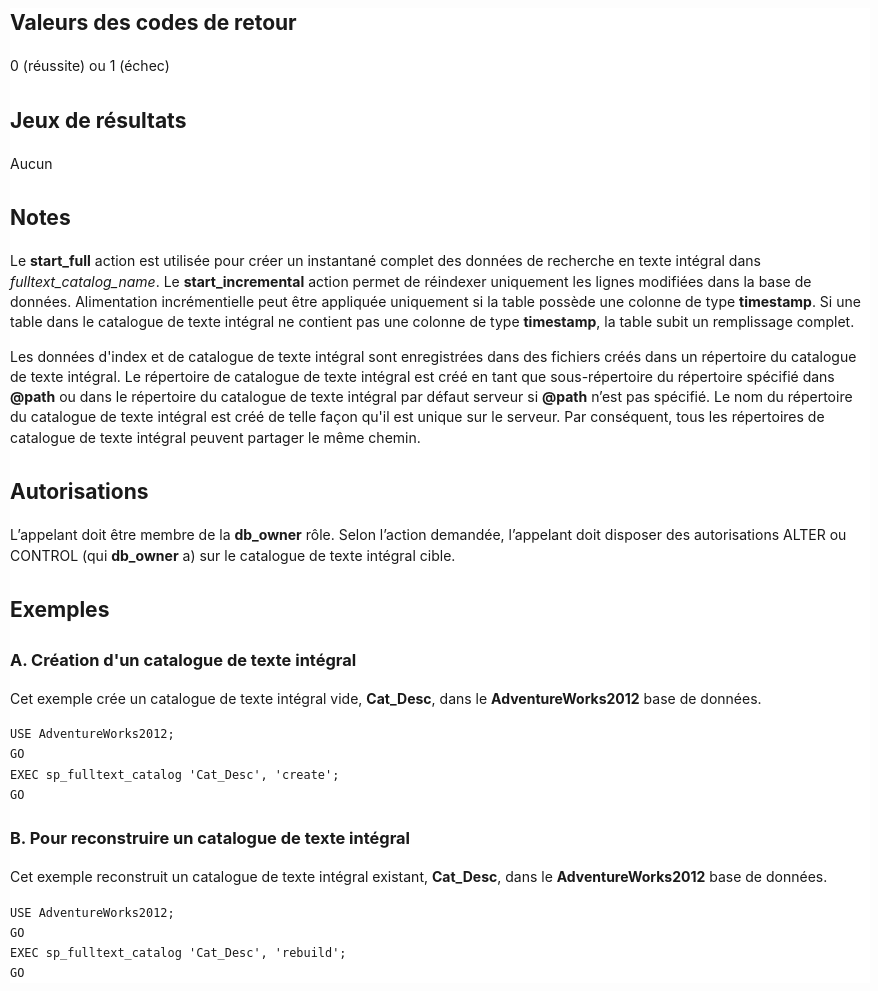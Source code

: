 ## <a name="return-code-values"></a>Valeurs des codes de retour  
 0 (réussite) ou 1 (échec)  
  
## <a name="result-sets"></a>Jeux de résultats  
 Aucun  
  
## <a name="remarks"></a>Notes  
 Le **start_full** action est utilisée pour créer un instantané complet des données de recherche en texte intégral dans *fulltext_catalog_name*. Le **start_incremental** action permet de réindexer uniquement les lignes modifiées dans la base de données. Alimentation incrémentielle peut être appliquée uniquement si la table possède une colonne de type **timestamp**. Si une table dans le catalogue de texte intégral ne contient pas une colonne de type **timestamp**, la table subit un remplissage complet.  
  
 Les données d'index et de catalogue de texte intégral sont enregistrées dans des fichiers créés dans un répertoire du catalogue de texte intégral. Le répertoire de catalogue de texte intégral est créé en tant que sous-répertoire du répertoire spécifié dans **@path** ou dans le répertoire du catalogue de texte intégral par défaut serveur si **@path** n’est pas spécifié. Le nom du répertoire du catalogue de texte intégral est créé de telle façon qu'il est unique sur le serveur. Par conséquent, tous les répertoires de catalogue de texte intégral peuvent partager le même chemin.  
  
## <a name="permissions"></a>Autorisations  
 L’appelant doit être membre de la **db_owner** rôle. Selon l’action demandée, l’appelant doit disposer des autorisations ALTER ou CONTROL (qui **db_owner** a) sur le catalogue de texte intégral cible.  
  
## <a name="examples"></a>Exemples  
  
### <a name="a-create-a-full-text-catalog"></a>A. Création d'un catalogue de texte intégral  
 Cet exemple crée un catalogue de texte intégral vide, **Cat_Desc**, dans le **AdventureWorks2012** base de données.  
  
```  
USE AdventureWorks2012;  
GO  
EXEC sp_fulltext_catalog 'Cat_Desc', 'create';  
GO  
```  
  
### <a name="b-to-rebuild-a-full-text-catalog"></a>B. Pour reconstruire un catalogue de texte intégral  
 Cet exemple reconstruit un catalogue de texte intégral existant, **Cat_Desc**, dans le **AdventureWorks2012** base de données.  
  
```  
USE AdventureWorks2012;  
GO  
EXEC sp_fulltext_catalog 'Cat_Desc', 'rebuild';  
GO  
```  
  